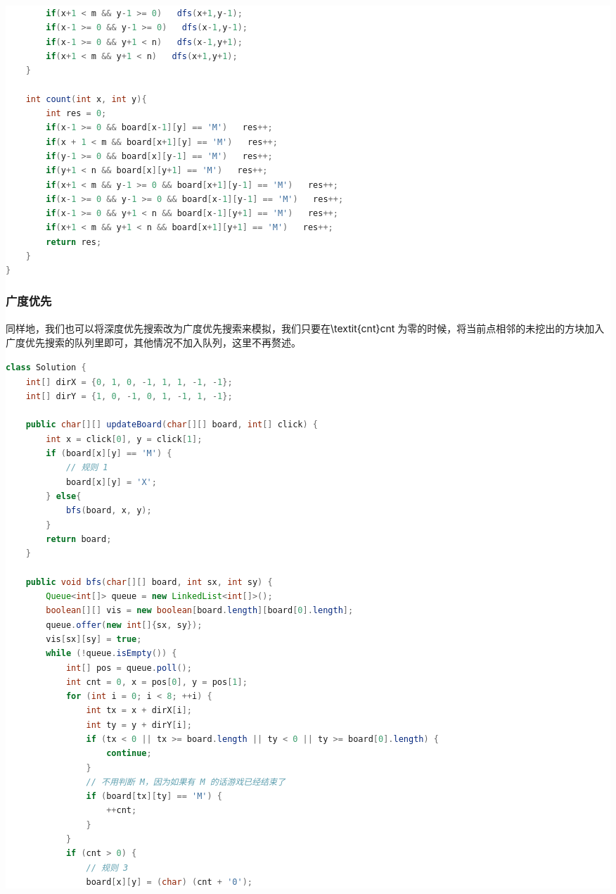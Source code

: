 ```java
        if(x+1 < m && y-1 >= 0)   dfs(x+1,y-1);
        if(x-1 >= 0 && y-1 >= 0)   dfs(x-1,y-1);
        if(x-1 >= 0 && y+1 < n)   dfs(x-1,y+1);
        if(x+1 < m && y+1 < n)   dfs(x+1,y+1);
    }

    int count(int x, int y){
        int res = 0;
        if(x-1 >= 0 && board[x-1][y] == 'M')   res++;
        if(x + 1 < m && board[x+1][y] == 'M')   res++;
        if(y-1 >= 0 && board[x][y-1] == 'M')   res++;
        if(y+1 < n && board[x][y+1] == 'M')   res++;
        if(x+1 < m && y-1 >= 0 && board[x+1][y-1] == 'M')   res++;
        if(x-1 >= 0 && y-1 >= 0 && board[x-1][y-1] == 'M')   res++;
        if(x-1 >= 0 && y+1 < n && board[x-1][y+1] == 'M')   res++;
        if(x+1 < m && y+1 < n && board[x+1][y+1] == 'M')   res++;
        return res;
    }
}
```

### 广度优先

同样地，我们也可以将深度优先搜索改为广度优先搜索来模拟，我们只要在\textit{cnt}cnt 为零的时候，将当前点相邻的未挖出的方块加入广度优先搜索的队列里即可，其他情况不加入队列，这里不再赘述。

```java
class Solution {
    int[] dirX = {0, 1, 0, -1, 1, 1, -1, -1};
    int[] dirY = {1, 0, -1, 0, 1, -1, 1, -1};

    public char[][] updateBoard(char[][] board, int[] click) {
        int x = click[0], y = click[1];
        if (board[x][y] == 'M') {
            // 规则 1
            board[x][y] = 'X';
        } else{
            bfs(board, x, y);
        }
        return board;
    }

    public void bfs(char[][] board, int sx, int sy) {
        Queue<int[]> queue = new LinkedList<int[]>();
        boolean[][] vis = new boolean[board.length][board[0].length];
        queue.offer(new int[]{sx, sy});
        vis[sx][sy] = true;
        while (!queue.isEmpty()) {
            int[] pos = queue.poll();
            int cnt = 0, x = pos[0], y = pos[1];
            for (int i = 0; i < 8; ++i) {
                int tx = x + dirX[i];
                int ty = y + dirY[i];
                if (tx < 0 || tx >= board.length || ty < 0 || ty >= board[0].length) {
                    continue;
                }
                // 不用判断 M，因为如果有 M 的话游戏已经结束了
                if (board[tx][ty] == 'M') {
                    ++cnt;
                }
            }
            if (cnt > 0) {
                // 规则 3
                board[x][y] = (char) (cnt + '0');
```